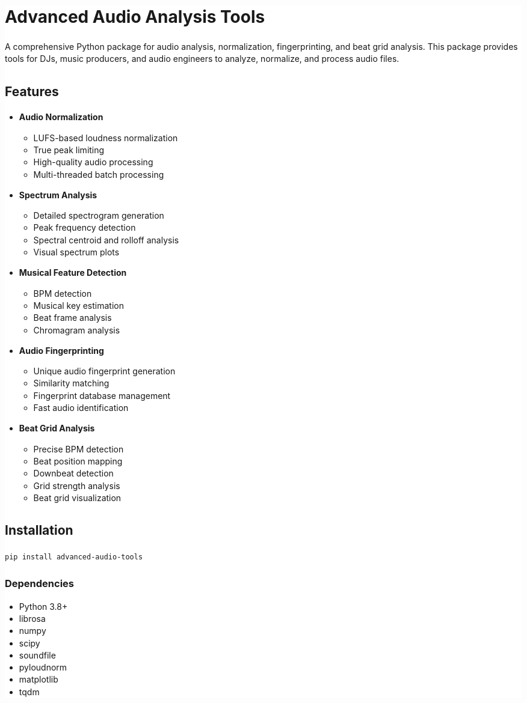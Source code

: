 

# Advanced Audio Analysis Tools

A comprehensive Python package for audio analysis, normalization, fingerprinting, and beat grid analysis. This package provides tools for DJs, music producers, and audio engineers to analyze, normalize, and process audio files.

## Features

-   **Audio Normalization**

    -   LUFS-based loudness normalization
    -   True peak limiting
    -   High-quality audio processing
    -   Multi-threaded batch processing

-   **Spectrum Analysis**

    -   Detailed spectrogram generation
    -   Peak frequency detection
    -   Spectral centroid and rolloff analysis
    -   Visual spectrum plots

-   **Musical Feature Detection**

    -   BPM detection
    -   Musical key estimation
    -   Beat frame analysis
    -   Chromagram analysis

-   **Audio Fingerprinting**

    -   Unique audio fingerprint generation
    -   Similarity matching
    -   Fingerprint database management
    -   Fast audio identification

-   **Beat Grid Analysis**
    -   Precise BPM detection
    -   Beat position mapping
    -   Downbeat detection
    -   Grid strength analysis
    -   Beat grid visualization

## Installation

```bash
pip install advanced-audio-tools
```

### Dependencies

-   Python 3.8+
-   librosa
-   numpy
-   scipy
-   soundfile
-   pyloudnorm
-   matplotlib
-   tqdm
